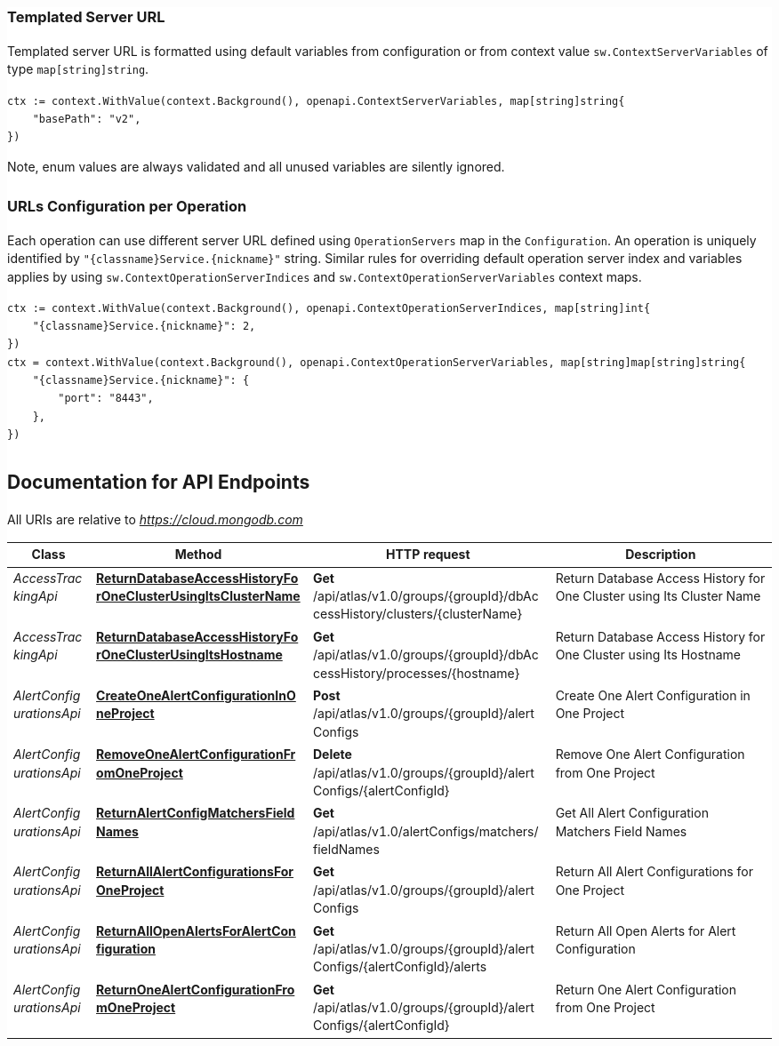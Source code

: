 ### Templated Server URL

Templated server URL is formatted using default variables from configuration or from context value `sw.ContextServerVariables` of type `map[string]string`.

```golang
ctx := context.WithValue(context.Background(), openapi.ContextServerVariables, map[string]string{
	"basePath": "v2",
})
```

Note, enum values are always validated and all unused variables are silently ignored.

### URLs Configuration per Operation

Each operation can use different server URL defined using `OperationServers` map in the `Configuration`.
An operation is uniquely identified by `"{classname}Service.{nickname}"` string.
Similar rules for overriding default operation server index and variables applies by using `sw.ContextOperationServerIndices` and `sw.ContextOperationServerVariables` context maps.

```golang
ctx := context.WithValue(context.Background(), openapi.ContextOperationServerIndices, map[string]int{
	"{classname}Service.{nickname}": 2,
})
ctx = context.WithValue(context.Background(), openapi.ContextOperationServerVariables, map[string]map[string]string{
	"{classname}Service.{nickname}": {
		"port": "8443",
	},
})
```

## Documentation for API Endpoints

All URIs are relative to *https://cloud.mongodb.com*

Class | Method | HTTP request | Description
------------ | ------------- | ------------- | -------------
*AccessTrackingApi* | [**ReturnDatabaseAccessHistoryForOneClusterUsingItsClusterName**](docs/AccessTrackingApi.md#returndatabaseaccesshistoryforoneclusterusingitsclustername) | **Get** /api/atlas/v1.0/groups/{groupId}/dbAccessHistory/clusters/{clusterName} | Return Database Access History for One Cluster using Its Cluster Name
*AccessTrackingApi* | [**ReturnDatabaseAccessHistoryForOneClusterUsingItsHostname**](docs/AccessTrackingApi.md#returndatabaseaccesshistoryforoneclusterusingitshostname) | **Get** /api/atlas/v1.0/groups/{groupId}/dbAccessHistory/processes/{hostname} | Return Database Access History for One Cluster using Its Hostname
*AlertConfigurationsApi* | [**CreateOneAlertConfigurationInOneProject**](docs/AlertConfigurationsApi.md#createonealertconfigurationinoneproject) | **Post** /api/atlas/v1.0/groups/{groupId}/alertConfigs | Create One Alert Configuration in One Project
*AlertConfigurationsApi* | [**RemoveOneAlertConfigurationFromOneProject**](docs/AlertConfigurationsApi.md#removeonealertconfigurationfromoneproject) | **Delete** /api/atlas/v1.0/groups/{groupId}/alertConfigs/{alertConfigId} | Remove One Alert Configuration from One Project
*AlertConfigurationsApi* | [**ReturnAlertConfigMatchersFieldNames**](docs/AlertConfigurationsApi.md#returnalertconfigmatchersfieldnames) | **Get** /api/atlas/v1.0/alertConfigs/matchers/fieldNames | Get All Alert Configuration Matchers Field Names
*AlertConfigurationsApi* | [**ReturnAllAlertConfigurationsForOneProject**](docs/AlertConfigurationsApi.md#returnallalertconfigurationsforoneproject) | **Get** /api/atlas/v1.0/groups/{groupId}/alertConfigs | Return All Alert Configurations for One Project
*AlertConfigurationsApi* | [**ReturnAllOpenAlertsForAlertConfiguration**](docs/AlertConfigurationsApi.md#returnallopenalertsforalertconfiguration) | **Get** /api/atlas/v1.0/groups/{groupId}/alertConfigs/{alertConfigId}/alerts | Return All Open Alerts for Alert Configuration
*AlertConfigurationsApi* | [**ReturnOneAlertConfigurationFromOneProject**](docs/AlertConfigurationsApi.md#returnonealertconfigurationfromoneproject) | **Get** /api/atlas/v1.0/groups/{groupId}/alertConfigs/{alertConfigId} | Return One Alert Configuration from One Project